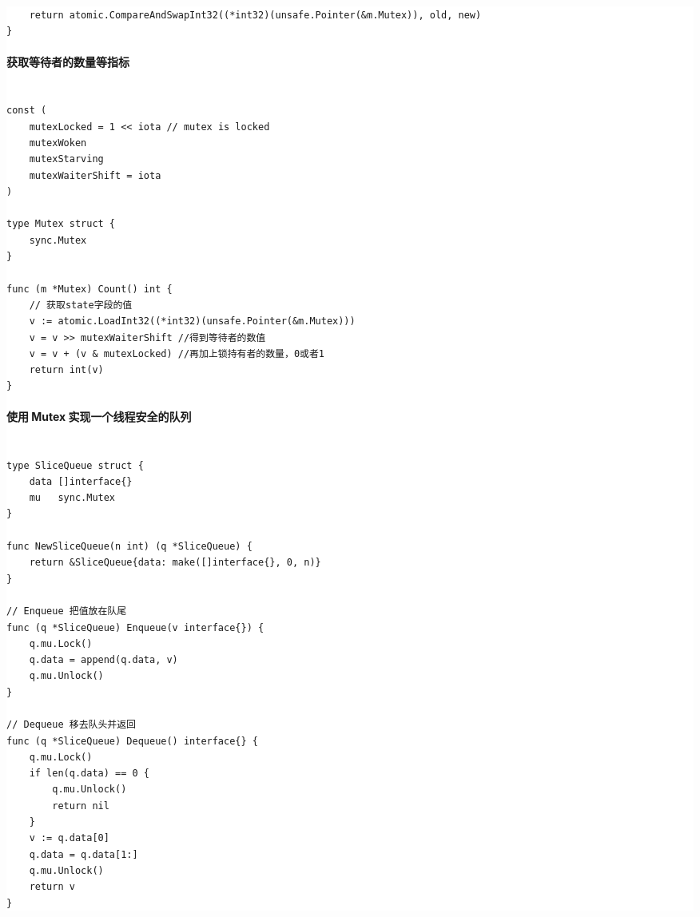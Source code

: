 ```
    return atomic.CompareAndSwapInt32((*int32)(unsafe.Pointer(&m.Mutex)), old, new)
}
```

#### 获取等待者的数量等指标

```

const (
    mutexLocked = 1 << iota // mutex is locked
    mutexWoken
    mutexStarving
    mutexWaiterShift = iota
)

type Mutex struct {
    sync.Mutex
}

func (m *Mutex) Count() int {
    // 获取state字段的值
    v := atomic.LoadInt32((*int32)(unsafe.Pointer(&m.Mutex)))
    v = v >> mutexWaiterShift //得到等待者的数值
    v = v + (v & mutexLocked) //再加上锁持有者的数量，0或者1
    return int(v)
}
```

#### 使用 Mutex 实现一个线程安全的队列

```

type SliceQueue struct {
    data []interface{}
    mu   sync.Mutex
}

func NewSliceQueue(n int) (q *SliceQueue) {
    return &SliceQueue{data: make([]interface{}, 0, n)}
}

// Enqueue 把值放在队尾
func (q *SliceQueue) Enqueue(v interface{}) {
    q.mu.Lock()
    q.data = append(q.data, v)
    q.mu.Unlock()
}

// Dequeue 移去队头并返回
func (q *SliceQueue) Dequeue() interface{} {
    q.mu.Lock()
    if len(q.data) == 0 {
        q.mu.Unlock()
        return nil
    }
    v := q.data[0]
    q.data = q.data[1:]
    q.mu.Unlock()
    return v
}
```
